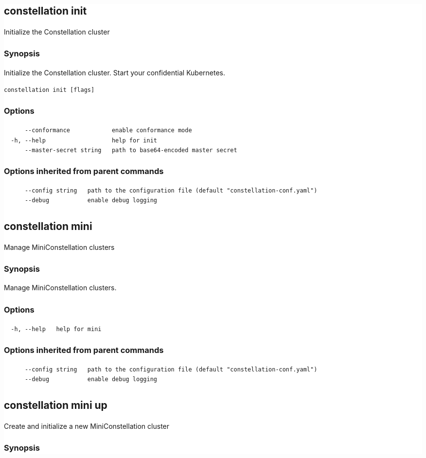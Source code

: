 ## constellation init

Initialize the Constellation cluster

### Synopsis

Initialize the Constellation cluster. Start your confidential Kubernetes.

```
constellation init [flags]
```

### Options

```
      --conformance            enable conformance mode
  -h, --help                   help for init
      --master-secret string   path to base64-encoded master secret
```

### Options inherited from parent commands

```
      --config string   path to the configuration file (default "constellation-conf.yaml")
      --debug           enable debug logging
```

## constellation mini

Manage MiniConstellation clusters

### Synopsis

Manage MiniConstellation clusters.

### Options

```
  -h, --help   help for mini
```

### Options inherited from parent commands

```
      --config string   path to the configuration file (default "constellation-conf.yaml")
      --debug           enable debug logging
```

## constellation mini up

Create and initialize a new MiniConstellation cluster

### Synopsis
